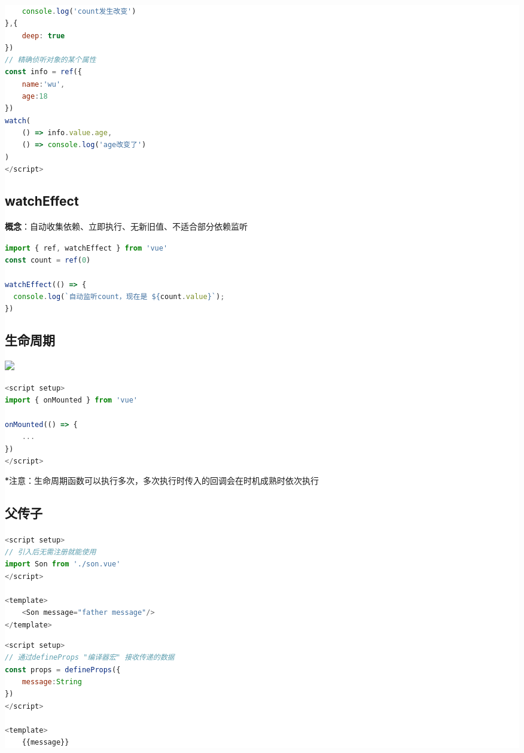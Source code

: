 ```js
    console.log('count发生改变')
},{
    deep: true
})
// 精确侦听对象的某个属性
const info = ref({
    name:'wu',
    age:18
})
watch(
    () => info.value.age,
    () => console.log('age改变了')
)
</script>
```

## watchEffect
**概念**：自动收集依赖、立即执行、无新旧值、不适合部分依赖监听
```js
import { ref, watchEffect } from 'vue'
const count = ref(0)

watchEffect(() => {
  console.log(`自动监听count，现在是 ${count.value}`);
})
```

## 生命周期

<img src="https://i-blog.csdnimg.cn/direct/aec2fa76603e444aa54c02cfa83edec3.png#pic_center" width="600">

```js
<script setup>
import { onMounted } from 'vue'

onMounted(() => {
    ...
})
</script>
```
*注意：生命周期函数可以执行多次，多次执行时传入的回调会在时机成熟时依次执行

## 父传子
```js
<script setup>
// 引入后无需注册就能使用
import Son from './son.vue'
</script>

<template>
    <Son message="father message"/>
</template>
```
```js
<script setup>
// 通过defineProps "编译器宏" 接收传递的数据
const props = defineProps({
    message:String
})
</script>

<template>
    {{message}}
```